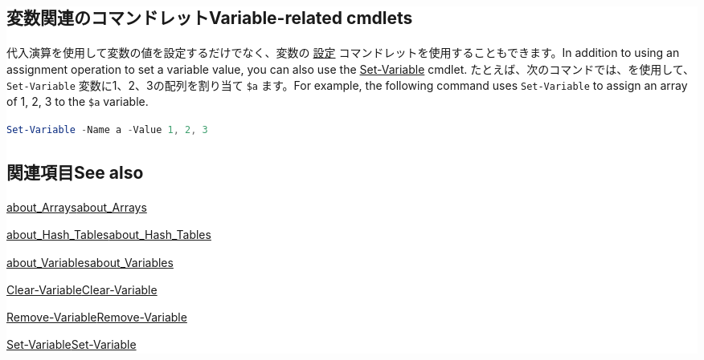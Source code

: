 ## <a name="variable-related-cmdlets"></a><span data-ttu-id="b87bc-298">変数関連のコマンドレット</span><span class="sxs-lookup"><span data-stu-id="b87bc-298">Variable-related cmdlets</span></span>

<span data-ttu-id="b87bc-299">代入演算を使用して変数の値を設定するだけでなく、変数の [設定](xref:Microsoft.PowerShell.Utility.Set-Variable) コマンドレットを使用することもできます。</span><span class="sxs-lookup"><span data-stu-id="b87bc-299">In addition to using an assignment operation to set a variable value, you can also use the [Set-Variable](xref:Microsoft.PowerShell.Utility.Set-Variable) cmdlet.</span></span> <span data-ttu-id="b87bc-300">たとえば、次のコマンドでは、を使用して、 `Set-Variable` 変数に1、2、3の配列を割り当て `$a` ます。</span><span class="sxs-lookup"><span data-stu-id="b87bc-300">For example, the following command uses `Set-Variable` to assign an array of 1, 2, 3 to the `$a` variable.</span></span>

```powershell
Set-Variable -Name a -Value 1, 2, 3
```

## <a name="see-also"></a><span data-ttu-id="b87bc-301">関連項目</span><span class="sxs-lookup"><span data-stu-id="b87bc-301">See also</span></span>

[<span data-ttu-id="b87bc-302">about_Arrays</span><span class="sxs-lookup"><span data-stu-id="b87bc-302">about_Arrays</span></span>](about_Arrays.md)

[<span data-ttu-id="b87bc-303">about_Hash_Tables</span><span class="sxs-lookup"><span data-stu-id="b87bc-303">about_Hash_Tables</span></span>](about_Hash_Tables.md)

[<span data-ttu-id="b87bc-304">about_Variables</span><span class="sxs-lookup"><span data-stu-id="b87bc-304">about_Variables</span></span>](about_Variables.md)

[<span data-ttu-id="b87bc-305">Clear-Variable</span><span class="sxs-lookup"><span data-stu-id="b87bc-305">Clear-Variable</span></span>](xref:Microsoft.PowerShell.Utility.Clear-Variable)

[<span data-ttu-id="b87bc-306">Remove-Variable</span><span class="sxs-lookup"><span data-stu-id="b87bc-306">Remove-Variable</span></span>](xref:Microsoft.PowerShell.Utility.Remove-Variable)

[<span data-ttu-id="b87bc-307">Set-Variable</span><span class="sxs-lookup"><span data-stu-id="b87bc-307">Set-Variable</span></span>](xref:Microsoft.PowerShell.Utility.Set-Variable)

